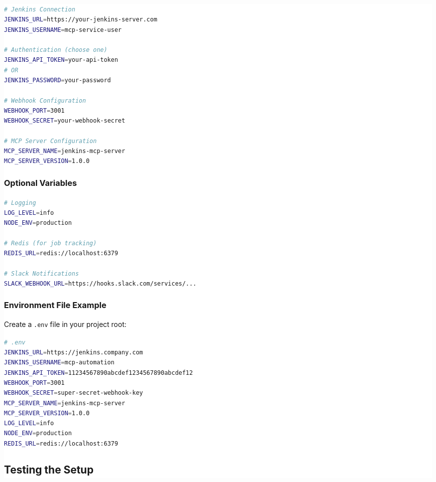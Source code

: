 ```bash
# Jenkins Connection
JENKINS_URL=https://your-jenkins-server.com
JENKINS_USERNAME=mcp-service-user

# Authentication (choose one)
JENKINS_API_TOKEN=your-api-token
# OR
JENKINS_PASSWORD=your-password

# Webhook Configuration
WEBHOOK_PORT=3001
WEBHOOK_SECRET=your-webhook-secret

# MCP Server Configuration
MCP_SERVER_NAME=jenkins-mcp-server
MCP_SERVER_VERSION=1.0.0
```

### Optional Variables

```bash
# Logging
LOG_LEVEL=info
NODE_ENV=production

# Redis (for job tracking)
REDIS_URL=redis://localhost:6379

# Slack Notifications
SLACK_WEBHOOK_URL=https://hooks.slack.com/services/...
```

### Environment File Example

Create a `.env` file in your project root:

```bash
# .env
JENKINS_URL=https://jenkins.company.com
JENKINS_USERNAME=mcp-automation
JENKINS_API_TOKEN=11234567890abcdef1234567890abcdef12
WEBHOOK_PORT=3001
WEBHOOK_SECRET=super-secret-webhook-key
MCP_SERVER_NAME=jenkins-mcp-server
MCP_SERVER_VERSION=1.0.0
LOG_LEVEL=info
NODE_ENV=production
REDIS_URL=redis://localhost:6379
```

## Testing the Setup
